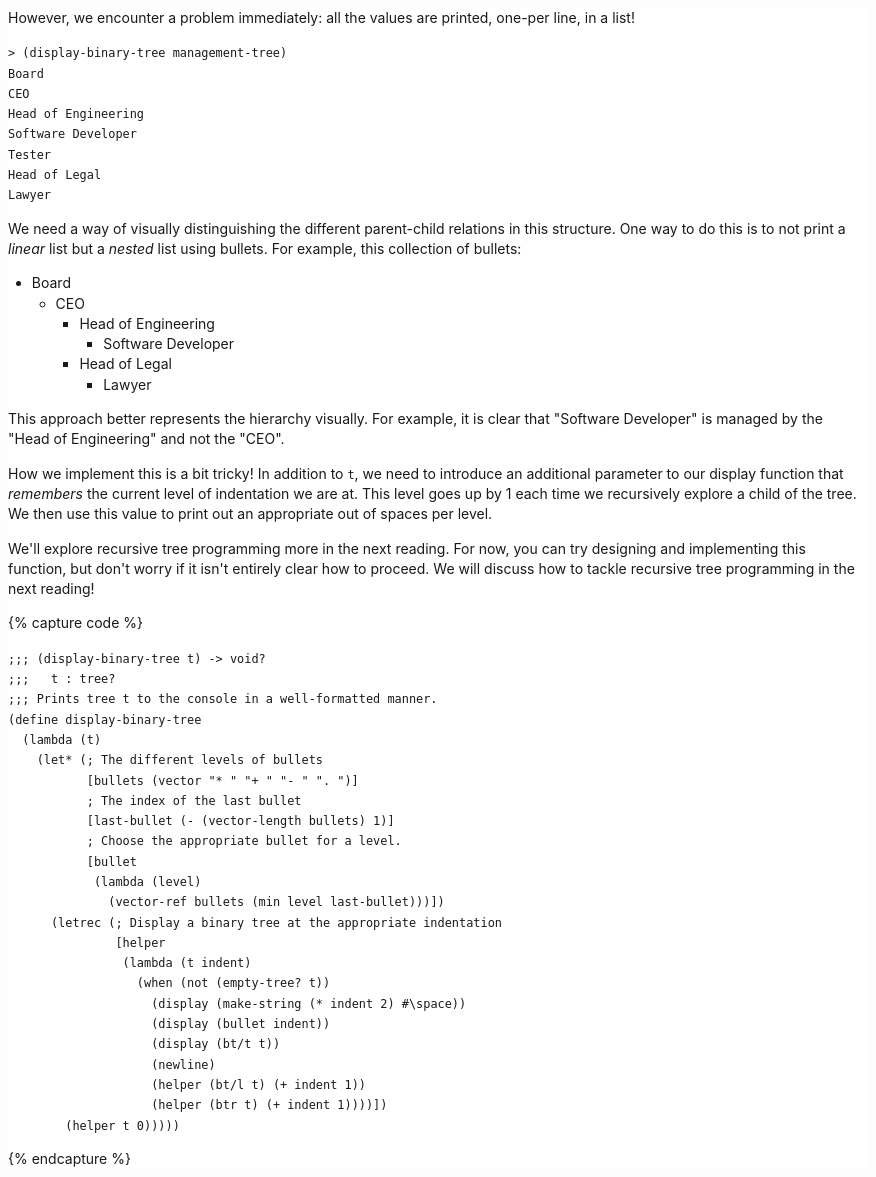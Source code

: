 However, we encounter a problem immediately: all the values are printed, one-per line, in a list!

~~~racket
> (display-binary-tree management-tree)
Board
CEO
Head of Engineering
Software Developer
Tester
Head of Legal
Lawyer
~~~

We need a way of visually distinguishing the different parent-child relations in this structure.
One way to do this is to not print a *linear* list but a *nested* list using bullets.
For example, this collection of bullets:

+   Board
    - CEO
        - Head of Engineering
            - Software Developer
        - Head of Legal
            - Lawyer

This approach better represents the hierarchy visually.
For example, it is clear that "Software Developer" is managed by the "Head of Engineering" and not the "CEO".

How we implement this is a bit tricky!
In addition to `t`, we need to introduce an additional parameter to our display function that *remembers* the current level of indentation we are at.
This level goes up by 1 each time we recursively explore a child of the tree.
We then use this value to print out an appropriate out of spaces per level.

We'll explore recursive tree programming more in the next reading.
For now, you can try designing and implementing this function, but don't worry if it isn't entirely clear how to proceed.
We will discuss how to tackle recursive tree programming in the next reading!

{% capture code %}
~~~racket
;;; (display-binary-tree t) -> void?
;;;   t : tree?
;;; Prints tree t to the console in a well-formatted manner.
(define display-binary-tree
  (lambda (t)
    (let* (; The different levels of bullets
           [bullets (vector "* " "+ " "- " ". ")]
           ; The index of the last bullet
           [last-bullet (- (vector-length bullets) 1)]
           ; Choose the appropriate bullet for a level.
           [bullet
            (lambda (level)
              (vector-ref bullets (min level last-bullet)))])
      (letrec (; Display a binary tree at the appropriate indentation
               [helper
                (lambda (t indent)
                  (when (not (empty-tree? t))
                    (display (make-string (* indent 2) #\space))
                    (display (bullet indent))
                    (display (bt/t t))
                    (newline)
                    (helper (bt/l t) (+ indent 1))
                    (helper (btr t) (+ indent 1))))])
        (helper t 0)))))
~~~
{% endcapture %}
